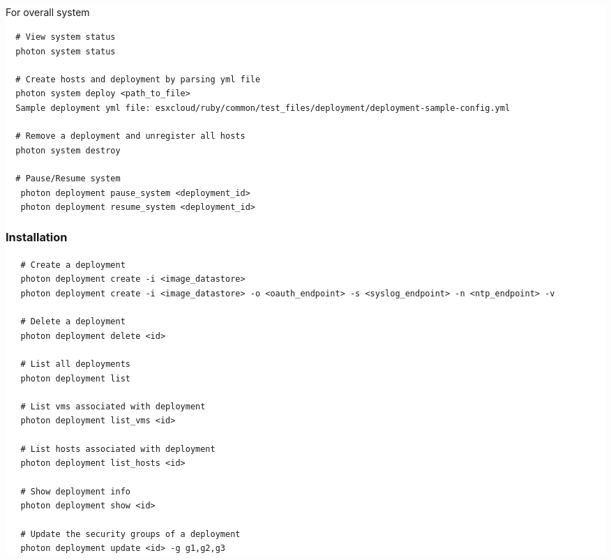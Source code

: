 For overall system

      # View system status
      photon system status

      # Create hosts and deployment by parsing yml file
      photon system deploy <path_to_file>
      Sample deployment yml file: esxcloud/ruby/common/test_files/deployment/deployment-sample-config.yml

      # Remove a deployment and unregister all hosts
      photon system destroy

      # Pause/Resume system
       photon deployment pause_system <deployment_id>
       photon deployment resume_system <deployment_id>

### Installation

       # Create a deployment
       photon deployment create -i <image_datastore>
       photon deployment create -i <image_datastore> -o <oauth_endpoint> -s <syslog_endpoint> -n <ntp_endpoint> -v

       # Delete a deployment
       photon deployment delete <id>

       # List all deployments
       photon deployment list

       # List vms associated with deployment
       photon deployment list_vms <id>

       # List hosts associated with deployment
       photon deployment list_hosts <id>

       # Show deployment info
       photon deployment show <id>

       # Update the security groups of a deployment
       photon deployment update <id> -g g1,g2,g3
